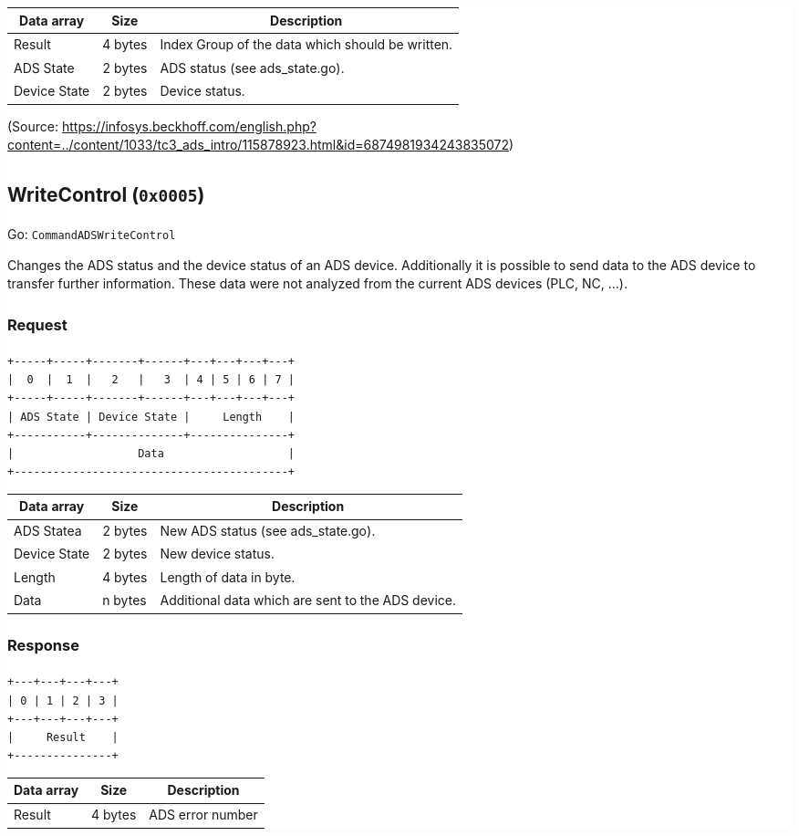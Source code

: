 | Data array   | Size    | Description                                     |
|--------------|---------|-------------------------------------------------|
| Result       | 4 bytes | Index Group of the data which should be written.|
| ADS State    | 2 bytes | ADS status (see ads_state.go).                  |
| Device State | 2 bytes | Device status.                                  |


(Source: https://infosys.beckhoff.com/english.php?content=../content/1033/tc3_ads_intro/115878923.html&id=6874981934243835072)


## WriteControl (`0x0005`)

Go: `CommandADSWriteControl`  


Changes the ADS status and the device status of an ADS device. Additionally it is possible to send data to the ADS device to transfer
further information. These data were not analyzed from the current ADS devices (PLC, NC, ...).

### Request

```
+-----+-----+-------+------+---+---+---+---+
|  0  |  1  |   2   |   3  | 4 | 5 | 6 | 7 |
+-----+-----+-------+------+---+---+---+---+
| ADS State | Device State |     Length    |
+-----------+--------------+---------------+
|                   Data                   |
+------------------------------------------+
```

| Data array   | Size    | Description                                       |
|--------------|---------|---------------------------------------------------|
| ADS Statea   | 2 bytes | New ADS status (see ads_state.go).                |
| Device State | 2 bytes | New device status.                                |
| Length       | 4 bytes | Length of data in byte.                           |
| Data         | n bytes | Additional data which are sent to the ADS device. |


### Response

```
+---+---+---+---+
| 0 | 1 | 2 | 3 |
+---+---+---+---+
|     Result    |
+---------------+
```

| Data array | Size    | Description      |
|------------|---------|------------------|
| Result     | 4 bytes | ADS error number |

